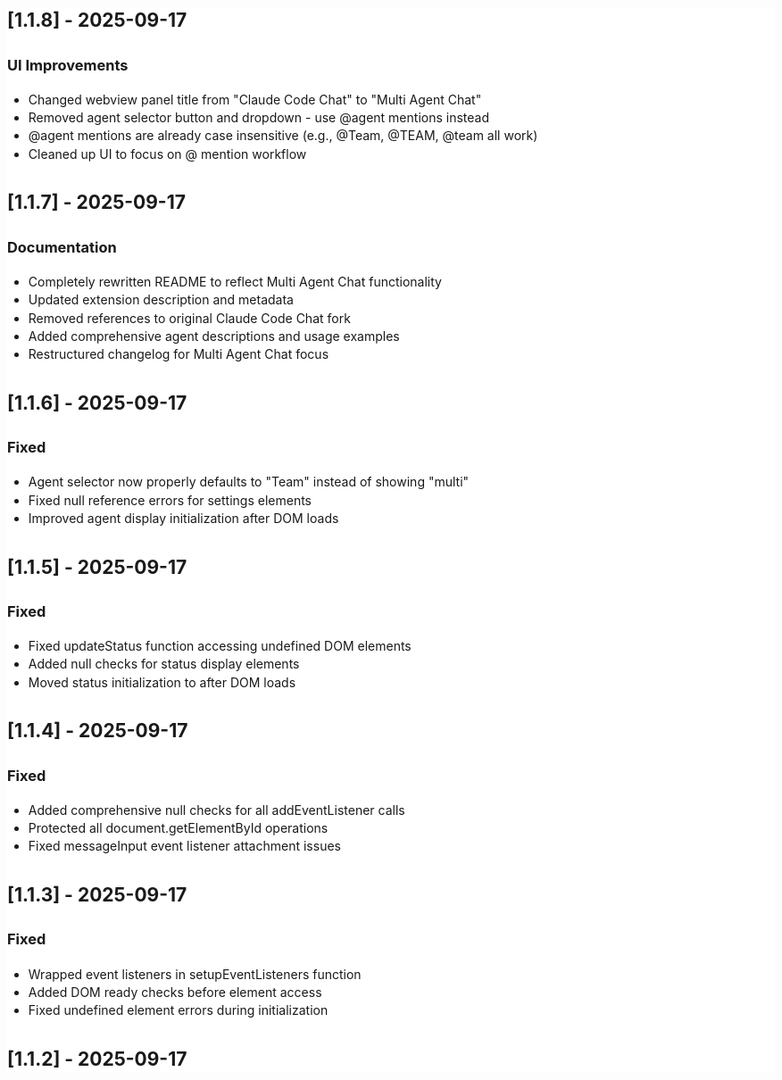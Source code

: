 ## [1.1.8] - 2025-09-17

### UI Improvements
- Changed webview panel title from "Claude Code Chat" to "Multi Agent Chat"
- Removed agent selector button and dropdown - use @agent mentions instead
- @agent mentions are already case insensitive (e.g., @Team, @TEAM, @team all work)
- Cleaned up UI to focus on @ mention workflow

## [1.1.7] - 2025-09-17

### Documentation
- Completely rewritten README to reflect Multi Agent Chat functionality
- Updated extension description and metadata
- Removed references to original Claude Code Chat fork
- Added comprehensive agent descriptions and usage examples
- Restructured changelog for Multi Agent Chat focus

## [1.1.6] - 2025-09-17

### Fixed
- Agent selector now properly defaults to "Team" instead of showing "multi"
- Fixed null reference errors for settings elements
- Improved agent display initialization after DOM loads

## [1.1.5] - 2025-09-17

### Fixed
- Fixed updateStatus function accessing undefined DOM elements
- Added null checks for status display elements
- Moved status initialization to after DOM loads

## [1.1.4] - 2025-09-17

### Fixed
- Added comprehensive null checks for all addEventListener calls
- Protected all document.getElementById operations
- Fixed messageInput event listener attachment issues

## [1.1.3] - 2025-09-17

### Fixed
- Wrapped event listeners in setupEventListeners function
- Added DOM ready checks before element access
- Fixed undefined element errors during initialization

## [1.1.2] - 2025-09-17
